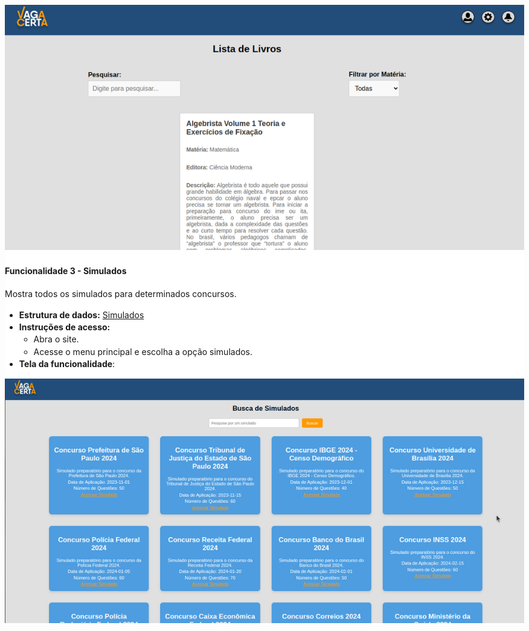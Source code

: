   ![Tela de Funcionalidade](images/funcionalidade_ExebicaoLivros.png)

  #### Funcionalidade 3 - Simulados

  Mostra todos os simulados para determinados concursos.

  * **Estrutura de dados:** [Simulados](#estrutura-de-dados-simulados)
  * **Instruções de acesso:**
    * Abra o site.
    * Acesse o menu principal e escolha a opção simulados.
  * **Tela da funcionalidade**:

  ![Tela de Funcionalidade](images/funcionalidade_Simulados.png)  
